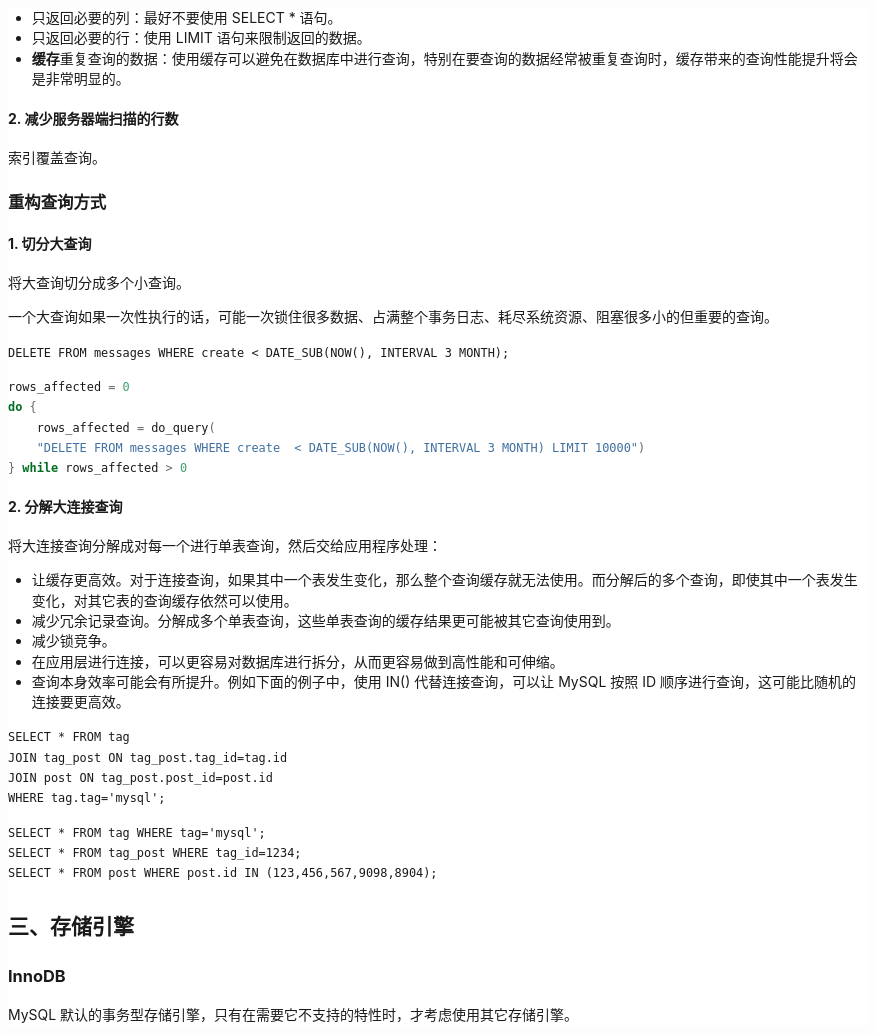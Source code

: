 - 只返回必要的列：最好不要使用 SELECT \* 语句。
- 只返回必要的行：使用 LIMIT 语句来限制返回的数据。
- **缓存**重复查询的数据：使用缓存可以避免在数据库中进行查询，特别在要查询的数据经常被重复查询时，缓存带来的查询性能提升将会是非常明显的。

#### 2. 减少服务器端扫描的行数

索引覆盖查询。

### 重构查询方式

#### 1. 切分大查询

将大查询切分成多个小查询。

一个大查询如果一次性执行的话，可能一次锁住很多数据、占满整个事务日志、耗尽系统资源、阻塞很多小的但重要的查询。

```mysql
DELETE FROM messages WHERE create < DATE_SUB(NOW(), INTERVAL 3 MONTH);
```

```c++
rows_affected = 0
do {
    rows_affected = do_query(
    "DELETE FROM messages WHERE create  < DATE_SUB(NOW(), INTERVAL 3 MONTH) LIMIT 10000")
} while rows_affected > 0
```

#### 2. 分解大连接查询

将大连接查询分解成对每一个进行单表查询，然后交给应用程序处理：

- 让缓存更高效。对于连接查询，如果其中一个表发生变化，那么整个查询缓存就无法使用。而分解后的多个查询，即使其中一个表发生变化，对其它表的查询缓存依然可以使用。
- 减少冗余记录查询。分解成多个单表查询，这些单表查询的缓存结果更可能被其它查询使用到。
- 减少锁竞争。
- 在应用层进行连接，可以更容易对数据库进行拆分，从而更容易做到高性能和可伸缩。
- 查询本身效率可能会有所提升。例如下面的例子中，使用 IN() 代替连接查询，可以让 MySQL 按照 ID 顺序进行查询，这可能比随机的连接要更高效。

```mysql
SELECT * FROM tag
JOIN tag_post ON tag_post.tag_id=tag.id
JOIN post ON tag_post.post_id=post.id
WHERE tag.tag='mysql';
```

```mysql
SELECT * FROM tag WHERE tag='mysql';
SELECT * FROM tag_post WHERE tag_id=1234;
SELECT * FROM post WHERE post.id IN (123,456,567,9098,8904);
```

## 三、存储引擎

### InnoDB

MySQL 默认的事务型存储引擎，只有在需要它不支持的特性时，才考虑使用其它存储引擎。
